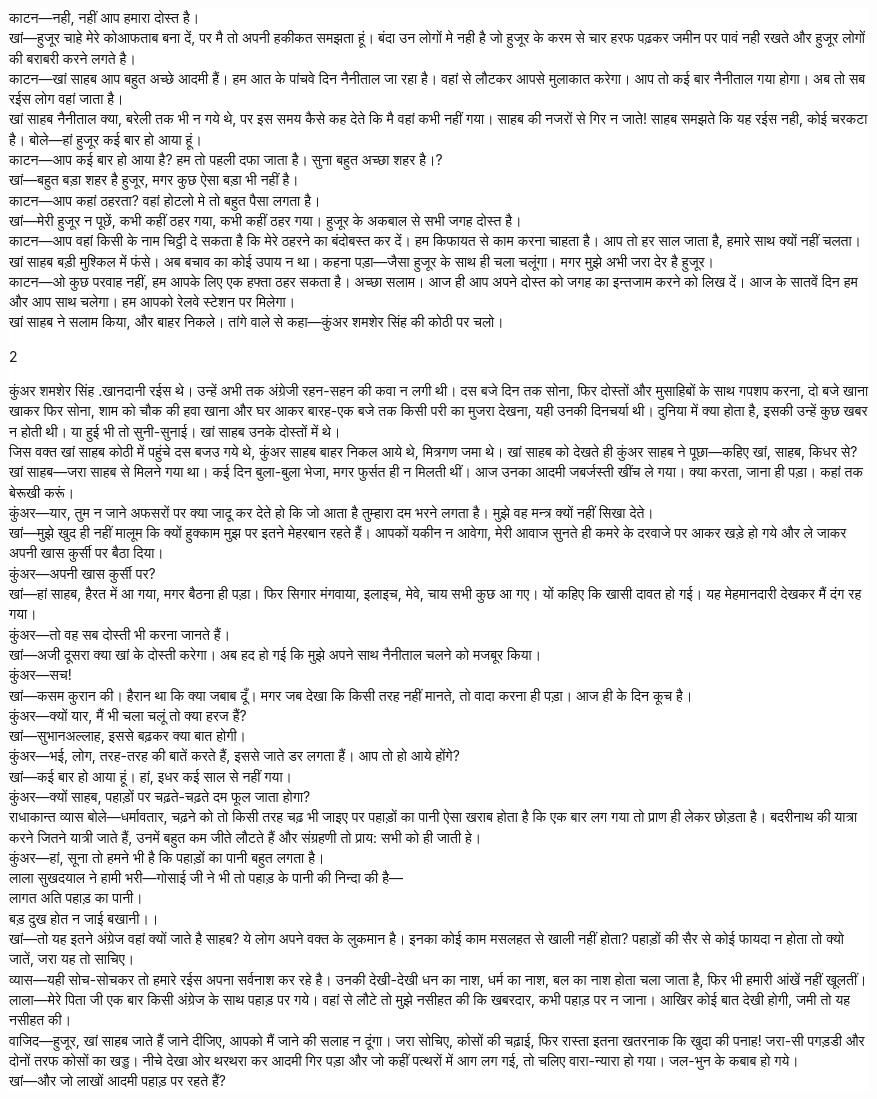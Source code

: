 काटन—नही, नहीं आप हमारा दोस्त है।  
खां—हुजूर चाहे मेरे कोआफताब बना दें, पर मै तो अपनी हकीकत समझता हूं। बंदा उन लोगों मे नही है जो हुजूर के करम से चार हरफ पढ़कर जमीन पर पावं नही रखते और हुजूर लोगों की बराबरी करने लगते है।  
काटन—खां साहब आप बहुत अच्छे आदमी हैं। हम आत के पांचवे दिन नैनीताल जा रहा है। वहां से लौटकर आपसे मुलाकात करेगा। आप तो कई बार नैनीताल गया होगा। अब तो सब रईस लोग वहां जाता है।  
खां साहब नैनीताल क्या, बरेली तक भी न गये थे, पर इस समय कैसे कह देते कि मै वहां कभी नहीं गया। साहब की नजरों से गिर न जाते! साहब समझते कि यह रईस नही, कोई चरकटा है। बोले—हां हुजूर कई बार हो आया हूं।  
काटन—आप कई बार हो आया है? हम तो पहली दफा जाता है। सुना बहुत अच्छा शहर है।?  
खां—बहुत बड़ा शहर है हुजूर, मगर कुछ ऐसा बड़ा भी नहीं है।  
काटन—आप कहां ठहरता? वहां होटलो मे तो बहुत पैसा लगता है।  
खां—मेरी हुजूर न पूछें, कभी कहीं ठहर गया, कभी कहीं ठहर गया। हुजूर के अकबाल से सभी जगह दोस्त है।  
काटन—आप वहां किसी के नाम चिट्ठी दे सकता है कि मेरे ठहरने का बंदोबस्त कर दें। हम किफायत से काम करना चाहता है। आप तो हर साल जाता है, हमारे साथ क्यों नहीं चलता।  
खां साहब बड़ी मुश्किल में फंसे। अब बचाव का कोई उपाय न था। कहना पड़ा—जैसा हुजूर के साथ ही चला चलूंगा। मगर मुझे अभी जरा देर है हुजूर।  
काटन—ओ कुछ परवाह नहीं, हम आपके लिए एक हफ्ता ठहर सकता है। अच्छा सलाम। आज ही आप अपने दोस्त को जगह का इन्तजाम करने को लिख दें। आज के सातवें दिन हम और आप साथ चलेगा। हम आपको रेलवे स्टेशन पर मिलेगा।  
खां साहब ने सलाम किया, और बाहर निकले। तांगे वाले से कहा—कुंअर शमशेर सिंह की कोठी पर चलो।  

2  

कुंअर शमशेर सिंह .खानदानी रईस थे। उन्हें अभी तक अंग्रेजी रहन-सहन की कवा न लगी थी। दस बजे दिन तक सोना, फिर दोस्तों और मुसाहिबों के साथ गपशप करना, दो बजे खाना खाकर फिर सोना, शाम को चौक की हवा खाना और घर आकर बारह-एक बजे तक किसी परी का मुजरा देखना, यही उनकी दिनचर्या थी। दुनिया में क्या होता है, इसकी उन्हें कुछ खबर न होती थी। या हुई भी तो सुनी-सुनाई। खां साहब उनके दोस्तों में थे।  
जिस वक्त खां साहब कोठी में पहुंचे दस बजउ गये थे, कुंअर साहब बाहर निकल आये थे, मित्रगण जमा थे। खां साहब को देखते ही कुंअर साहब ने पूछा—कहिए खां, साहब, किधर से?  
खां साहब—जरा साहब से मिलने गया था। कई दिन बुला-बुला भेजा, मगर फुर्सत ही न मिलती थीं। आज उनका आदमी जबर्जस्ती खींच ले गया। क्या करता, जाना ही पड़ा। कहां तक बेरूखी करूं।  
कुंअर—यार, तुम न जाने अफसरों पर क्या जादू कर देते हो कि जो आता है तुम्हारा दम भरने लगता है। मुझे वह मन्त्र क्यों नहीं सिखा देते।  
खां—मुझे खुद ही नहीं मालूम कि क्यों हुक्काम मुझ पर इतने मेहरबान रहते हैं। आपकों यकीन न आवेगा, मेरी आवाज सुनते ही कमरे के दरवाजे पर आकर खड़े हो गये और ले जाकर अपनी खास कुर्सी पर बैठा दिया।  
कुंअर—अपनी खास कुर्सी पर?  
खां—हां साहब, हैरत में आ गया, मगर बैठना ही पड़ा। फिर सिगार मंगवाया, इलाइच, मेवे, चाय सभी कुछ आ गए। यों कहिए कि खासी दावत हो गई। यह मेहमानदारी देखकर मैं दंग रह गया।  
कुंअर—तो वह सब दोस्ती भी करना जानते हैं।  
खां—अजी दूसरा क्या खां के दोस्ती करेगा। अब हद हो गई कि मुझे अपने साथ नैनीताल चलने को मजबूर किया।  
कुंअर—सच!  
खां—कसम कुरान की। हैरान था कि क्या जबाब दूँ। मगर जब देखा कि किसी तरह नहीं मानते, तो वादा करना ही पड़ा। आज ही के दिन कूच है।  
कुंअर—क्यों यार, मैं भी चला चलूं तो क्या हरज हैं?  
खां—सुभानअल्लाह, इससे बढ़कर क्या बात होगी।  
कुंअर—भई, लोग, तरह-तरह की बातें करते हैं, इससे जाते डर लगता हैं। आप तो हो आये होंगे?  
खां—कई बार हो आया हूं। हां, इधर कई साल से नहीं गया।  
कुंअर—क्यों साहब, पहाड़ों पर चढ़ते-चढ़ते दम फूल जाता होगा?  
राधाकान्त व्यास बोले—धर्मावतार, चढ़ने को तो किसी तरह चढ़ भी जाइए पर पहाड़ों का पानी ऐसा खराब होता है कि एक बार लग गया तो प्राण ही लेकर छोड़ता है। बदरीनाथ की यात्रा करने जितने यात्री जाते हैं, उनमें बहुत कम जीते लौटते हैं और संग्रहणी तो प्राय: सभी को ही जाती हे।  
कुंअर—हां, सूना तो हमने भी है कि पहाड़ों का पानी बहुत लगता है।  
लाला सुखदयाल ने हामी भरी—गोसाई जी ने भी तो पहाड़ के पानी की निन्दा की है—  
लागत अति पहाड़ का पानी।  
बड़ दुख होत न जाई बखानी।।  
खां—तो यह इतने अंग्रेज वहां क्यों जाते है साहब? ये लोग अपने वक्त के लुकमान है। इनका कोई काम मसलहत से खाली नहीं होता? पहाड़ों की सैर से कोई फायदा न होता तो क्यो जातें, जरा यह तो साचिए।  
व्यास—यही सोच-सोचकर तो हमारे रईस अपना सर्वनाश कर रहे है। उनकी देखी-देखी धन का नाश, धर्म का नाश, बल का नाश होता चला जाता है, फिर भी हमारी आंखें नहीं खूलतीं।  
लाला—मेरे पिता जी एक बार किसी अंग्रेज के साथ पहाड़ पर गये। वहां से लौटे तो मुझे नसीहत की कि खबरदार, कभी पहाड़ पर न जाना। आखिर कोई बात देखी होगी, जमी तो यह नसीहत की।  
वाजिद—हुजूर, खां साहब जाते हैं जाने दीजिए, आपको मैं जाने की सलाह न दूंगा। जरा सोचिए, कोसों की चढ़ाई, फिर रास्ता इतना खतरनाक कि खुदा की पनाह! जरा-सी पगड़डी और दोनों तरफ कोसों का खड्ड। नीचे देखा ओर थरथरा कर आदमी गिर पड़ा और जो कहीं पत्थरों में आग लग गई, तो चलिए वारा-न्यारा हो गया। जल-भुन के कबाब हो गये।  
खां—और जो लाखों आदमी पहाड़ पर रहते हैं?  